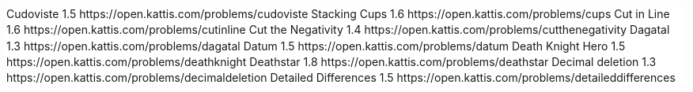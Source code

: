 <tr>
<td>Cudoviste</td>
<td>1.5</td>
<td>https://open.kattis.com/problems/cudoviste</td>
</tr>

<tr>
<td>Stacking Cups</td>
<td>1.6</td>
<td>https://open.kattis.com/problems/cups</td>
</tr>

<tr>
<td>Cut in Line</td>
<td>1.6</td>
<td>https://open.kattis.com/problems/cutinline</td>
</tr>

<tr>
<td>Cut the Negativity</td>
<td>1.4</td>
<td>https://open.kattis.com/problems/cutthenegativity</td>
</tr>

<tr>
<td>Dagatal</td>
<td>1.3</td>
<td>https://open.kattis.com/problems/dagatal</td>
</tr>

<tr>
<td>Datum</td>
<td>1.5</td>
<td>https://open.kattis.com/problems/datum</td>
</tr>

<tr>
<td>Death Knight Hero</td>
<td>1.5</td>
<td>https://open.kattis.com/problems/deathknight</td>
</tr>

<tr>
<td>Deathstar</td>
<td>1.8</td>
<td>https://open.kattis.com/problems/deathstar</td>
</tr>

<tr>
<td>Decimal deletion</td>
<td>1.3</td>
<td>https://open.kattis.com/problems/decimaldeletion</td>
</tr>

<tr>
<td>Detailed Differences</td>
<td>1.5</td>
<td>https://open.kattis.com/problems/detaileddifferences</td>
</tr>
